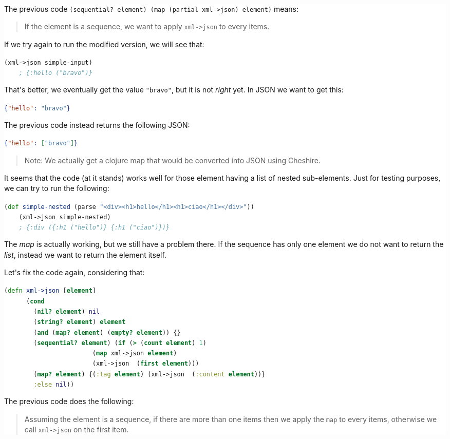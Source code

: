 The previous code `(sequential? element) (map (partial xml->json) element)` means:

> If the element is a sequence, we want to apply `xml->json` to every items.

If we try again to run the modified version, we will see that:

```clojure
(xml->json simple-input)
    ; {:hello ("bravo")}
```

That's better, we eventually get the value `"bravo"`, but it is not _right_ yet.
In JSON we want to get this:

```json
{"hello": "bravo"}
```

The previous code instead returns the following JSON:

```json
{"hello": ["bravo"]}
```

>Note: We actually get a clojure map that would be converted into JSON using Cheshire.


It seems that the code (at it stands) works well for those element having a list of nested sub-elements.
Just for testing purposes, we can try to run the following:


```clojure
(def simple-nested (parse "<div><h1>hello</h1><h1>ciao</h1></div>"))
    (xml->json simple-nested)
    ; {:div ({:h1 ("hello")} {:h1 ("ciao")})}
```

The _map_ is actually working, but we still have a problem there. If the sequence has only one element
we do not want to return the _list_, instead we want to return the element itself.

Let's fix the code again, considering that:

```clojure
(defn xml->json [element]
      (cond
        (nil? element) nil
        (string? element) element
        (and (map? element) (empty? element)) {}
        (sequential? element) (if (> (count element) 1)
                        (map xml->json element)
                        (xml->json  (first element)))
        (map? element) {(:tag element) (xml->json  (:content element))}
        :else nil))
```

The previous code does the following:

> Assuming the element is a sequence, if there are more than one items then
we apply the `map` to every items, otherwise we call `xml->json` on the first item.
